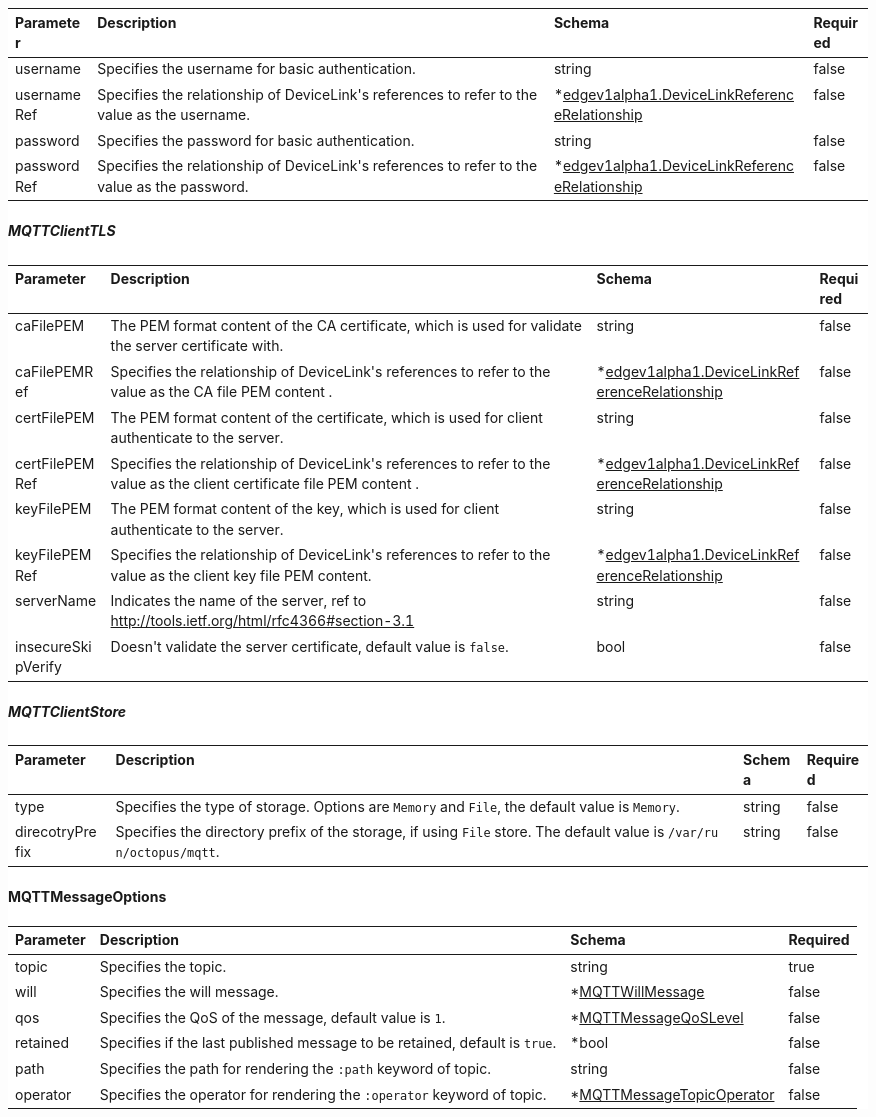 |Parameter | Description | Schema | Required
:--- | :--- | :--- | :---
| username | Specifies the username for basic authentication. | string  | false |
| usernameRef | Specifies the relationship of DeviceLink's references to refer to the value as the username. | *[edgev1alpha1.DeviceLinkReferenceRelationship](https://github.com/cnrancher/octopus/blob/master/api/v1alpha1/devicelink_types.go#L12) | false |
| password | Specifies the password for basic authentication. | string  | false |
| passwordRef | Specifies the relationship of DeviceLink's references to refer to the value as the password. | *[edgev1alpha1.DeviceLinkReferenceRelationship](https://github.com/cnrancher/octopus/blob/master/api/v1alpha1/devicelink_types.go#L12) | false |

##### MQTTClientTLS

Parameter | Description | Schema | Required
:--- | :--- | :--- | :---
| caFilePEM |  The PEM format content of the CA certificate, which is used for validate the server certificate with. | string  | false |
| caFilePEMRef | Specifies the relationship of DeviceLink's references to refer to the value as the CA file PEM content . | *[edgev1alpha1.DeviceLinkReferenceRelationship](https://github.com/cnrancher/octopus/blob/master/api/v1alpha1/devicelink_types.go#L12)  | false |
| certFilePEM | The PEM format content of the certificate, which is used for client authenticate to the server. | string  | false |
| certFilePEMRef | Specifies the relationship of DeviceLink's references to refer to the value as the client certificate file PEM content . | *[edgev1alpha1.DeviceLinkReferenceRelationship](https://github.com/cnrancher/octopus/blob/master/api/v1alpha1/devicelink_types.go#L12) | false |
| keyFilePEM | The PEM format content of the key, which is used for client authenticate to the server. | string  | false |
| keyFilePEMRef | Specifies the relationship of DeviceLink's references to refer to the value as the client key file PEM content. | *[edgev1alpha1.DeviceLinkReferenceRelationship](https://github.com/cnrancher/octopus/blob/master/api/v1alpha1/devicelink_types.go#L12) | false |
| serverName| Indicates the name of the server, ref to http://tools.ietf.org/html/rfc4366#section-3.1  | string  | false |
| insecureSkipVerify | Doesn't validate the server certificate, default value is `false`. | bool  | false |

##### MQTTClientStore

Parameter | Description | Schema | Required
:--- | :--- | :--- | :---
| type | Specifies the type of storage. Options are `Memory` and `File`, the default value is `Memory`. | string | false |
| direcotryPrefix | Specifies the directory prefix of the storage, if using `File` store. The default value is `/var/run/octopus/mqtt`. | string | false |

#### MQTTMessageOptions

Parameter | Description | Schema | Required
:--- | :--- | :--- | :---
| topic | Specifies the topic. | string | true |
| will | Specifies the will message. | *[MQTTWillMessage](#mqttwillmessage) | false |
| qos | Specifies the QoS of the message, default value is `1`. | *[MQTTMessageQoSLevel](#mqttmessageqoslevel) | false |
| retained | Specifies if the last published message to be retained, default is `true`. | *bool | false |
| path | Specifies the path for rendering the `:path` keyword of topic. | string | false |
| operator | Specifies the operator for rendering the `:operator` keyword of topic. | *[MQTTMessageTopicOperator](#mqttmessagetopicoperator) | false |
